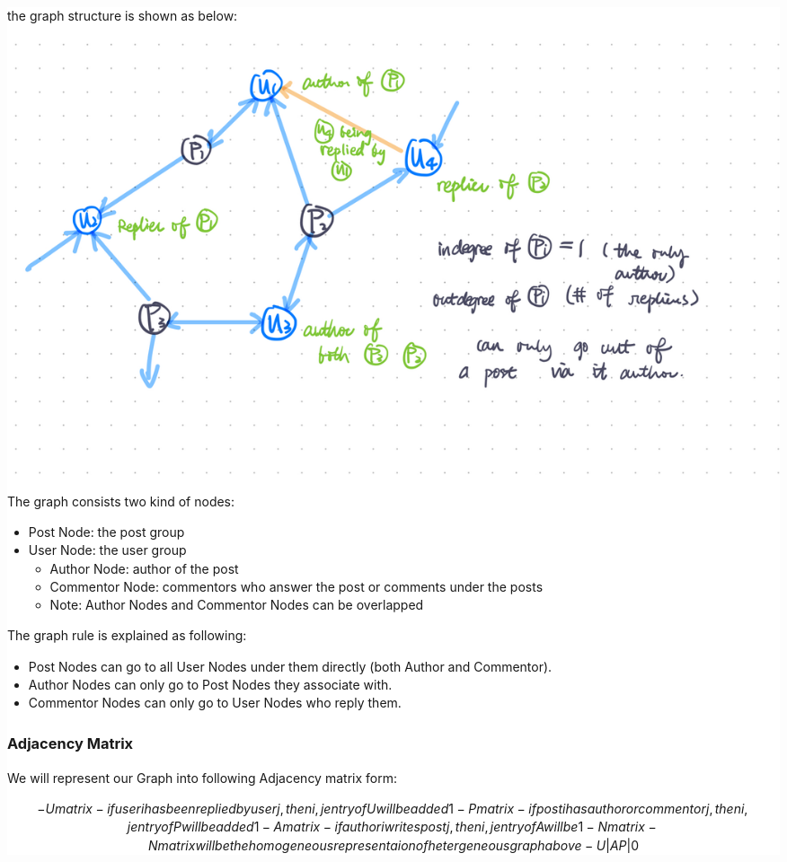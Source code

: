 the graph structure is shown as below:

![Graph Structure](graph.jpeg)

The graph consists two kind of nodes:

- Post Node: the post group
- User Node: the user group
  - Author Node: author of the post
  - Commentor Node: commentors who answer the post or comments under the posts
  - Note: Author Nodes and Commentor Nodes can be overlapped

The graph rule is explained as following:

- Post Nodes can go to all User Nodes under them directly (both Author and Commentor).
- Author Nodes can only go to Post Nodes they associate with.
- Commentor Nodes can only go to User Nodes who reply them.

### Adjacency Matrix

We will represent our Graph into following Adjacency matrix form:

``` math

- U matrix
  - if user i has been replied by user j, then i,j entry of U will be added 1

- P matrix
  - if post i has author or commentor j, then i,j entry of P will be added 1

- A matrix
  - if author i writes post j, then i,j entry of A will be 1

- N matrix
  - N matrix will be the homogeneous representaion of hetergeneous graph above
  - U | A
    P | 0

```
